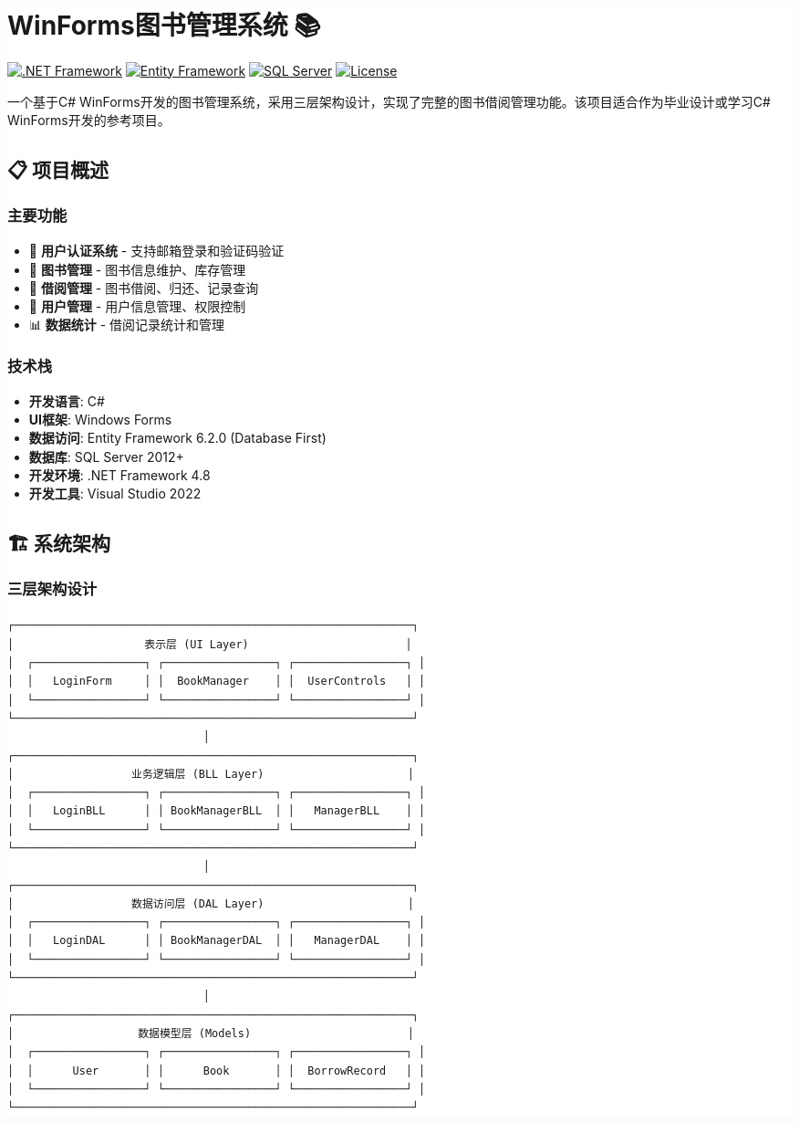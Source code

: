# WinForms图书管理系统 📚

[![.NET Framework](https://img.shields.io/badge/.NET%20Framework-4.8-blue.svg)](https://dotnet.microsoft.com/download/dotnet-framework)
[![Entity Framework](https://img.shields.io/badge/Entity%20Framework-6.2.0-green.svg)](https://docs.microsoft.com/en-us/ef/)
[![SQL Server](https://img.shields.io/badge/SQL%20Server-2012+-red.svg)](https://www.microsoft.com/sql-server)
[![License](https://img.shields.io/badge/License-MIT-yellow.svg)](LICENSE)

一个基于C# WinForms开发的图书管理系统，采用三层架构设计，实现了完整的图书借阅管理功能。该项目适合作为毕业设计或学习C# WinForms开发的参考项目。

## 📋 项目概述

### 主要功能
- 🔐 **用户认证系统** - 支持邮箱登录和验证码验证
- 📖 **图书管理** - 图书信息维护、库存管理
- 📝 **借阅管理** - 图书借阅、归还、记录查询
- 👥 **用户管理** - 用户信息管理、权限控制
- 📊 **数据统计** - 借阅记录统计和管理

### 技术栈
- **开发语言**: C#
- **UI框架**: Windows Forms
- **数据访问**: Entity Framework 6.2.0 (Database First)
- **数据库**: SQL Server 2012+
- **开发环境**: .NET Framework 4.8
- **开发工具**: Visual Studio 2022

## 🏗️ 系统架构

### 三层架构设计

```
┌─────────────────────────────────────────────────────────────┐
│                    表示层 (UI Layer)                        │
│  ┌─────────────────┐ ┌─────────────────┐ ┌─────────────────┐ │
│  │   LoginForm     │ │  BookManager    │ │  UserControls   │ │
│  └─────────────────┘ └─────────────────┘ └─────────────────┘ │
└─────────────────────────────────────────────────────────────┘
                              │
┌─────────────────────────────────────────────────────────────┐
│                  业务逻辑层 (BLL Layer)                      │
│  ┌─────────────────┐ ┌─────────────────┐ ┌─────────────────┐ │
│  │   LoginBLL      │ │ BookManagerBLL  │ │   ManagerBLL    │ │
│  └─────────────────┘ └─────────────────┘ └─────────────────┘ │
└─────────────────────────────────────────────────────────────┘
                              │
┌─────────────────────────────────────────────────────────────┐
│                  数据访问层 (DAL Layer)                      │
│  ┌─────────────────┐ ┌─────────────────┐ ┌─────────────────┐ │
│  │   LoginDAL      │ │ BookManagerDAL  │ │   ManagerDAL    │ │
│  └─────────────────┘ └─────────────────┘ └─────────────────┘ │
└─────────────────────────────────────────────────────────────┘
                              │
┌─────────────────────────────────────────────────────────────┐
│                   数据模型层 (Models)                        │
│  ┌─────────────────┐ ┌─────────────────┐ ┌─────────────────┐ │
│  │      User       │ │      Book       │ │  BorrowRecord   │ │
│  └─────────────────┘ └─────────────────┘ └─────────────────┘ │
└─────────────────────────────────────────────────────────────┘
```